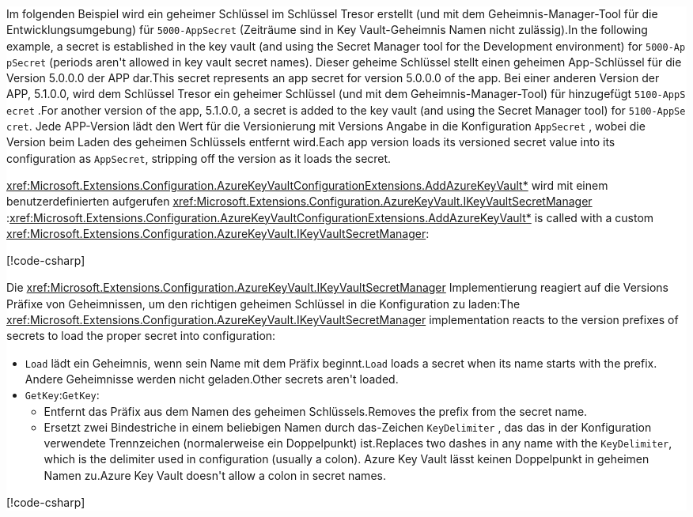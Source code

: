 <span data-ttu-id="d60a3-236">Im folgenden Beispiel wird ein geheimer Schlüssel im Schlüssel Tresor erstellt (und mit dem Geheimnis-Manager-Tool für die Entwicklungsumgebung) für `5000-AppSecret` (Zeiträume sind in Key Vault-Geheimnis Namen nicht zulässig).</span><span class="sxs-lookup"><span data-stu-id="d60a3-236">In the following example, a secret is established in the key vault (and using the Secret Manager tool for the Development environment) for `5000-AppSecret` (periods aren't allowed in key vault secret names).</span></span> <span data-ttu-id="d60a3-237">Dieser geheime Schlüssel stellt einen geheimen App-Schlüssel für die Version 5.0.0.0 der APP dar.</span><span class="sxs-lookup"><span data-stu-id="d60a3-237">This secret represents an app secret for version 5.0.0.0 of the app.</span></span> <span data-ttu-id="d60a3-238">Bei einer anderen Version der APP, 5.1.0.0, wird dem Schlüssel Tresor ein geheimer Schlüssel (und mit dem Geheimnis-Manager-Tool) für hinzugefügt `5100-AppSecret` .</span><span class="sxs-lookup"><span data-stu-id="d60a3-238">For another version of the app, 5.1.0.0, a secret is added to the key vault (and using the Secret Manager tool) for `5100-AppSecret`.</span></span> <span data-ttu-id="d60a3-239">Jede APP-Version lädt den Wert für die Versionierung mit Versions Angabe in die Konfiguration `AppSecret` , wobei die Version beim Laden des geheimen Schlüssels entfernt wird.</span><span class="sxs-lookup"><span data-stu-id="d60a3-239">Each app version loads its versioned secret value into its configuration as `AppSecret`, stripping off the version as it loads the secret.</span></span>

<span data-ttu-id="d60a3-240"><xref:Microsoft.Extensions.Configuration.AzureKeyVaultConfigurationExtensions.AddAzureKeyVault*> wird mit einem benutzerdefinierten aufgerufen <xref:Microsoft.Extensions.Configuration.AzureKeyVault.IKeyVaultSecretManager> :</span><span class="sxs-lookup"><span data-stu-id="d60a3-240"><xref:Microsoft.Extensions.Configuration.AzureKeyVaultConfigurationExtensions.AddAzureKeyVault*> is called with a custom <xref:Microsoft.Extensions.Configuration.AzureKeyVault.IKeyVaultSecretManager>:</span></span>

[!code-csharp[](key-vault-configuration/samples_snapshot/Program.cs)]

<span data-ttu-id="d60a3-241">Die <xref:Microsoft.Extensions.Configuration.AzureKeyVault.IKeyVaultSecretManager> Implementierung reagiert auf die Versions Präfixe von Geheimnissen, um den richtigen geheimen Schlüssel in die Konfiguration zu laden:</span><span class="sxs-lookup"><span data-stu-id="d60a3-241">The <xref:Microsoft.Extensions.Configuration.AzureKeyVault.IKeyVaultSecretManager> implementation reacts to the version prefixes of secrets to load the proper secret into configuration:</span></span>

* <span data-ttu-id="d60a3-242">`Load` lädt ein Geheimnis, wenn sein Name mit dem Präfix beginnt.</span><span class="sxs-lookup"><span data-stu-id="d60a3-242">`Load` loads a secret when its name starts with the prefix.</span></span> <span data-ttu-id="d60a3-243">Andere Geheimnisse werden nicht geladen.</span><span class="sxs-lookup"><span data-stu-id="d60a3-243">Other secrets aren't loaded.</span></span>
* <span data-ttu-id="d60a3-244">`GetKey`:</span><span class="sxs-lookup"><span data-stu-id="d60a3-244">`GetKey`:</span></span>
  * <span data-ttu-id="d60a3-245">Entfernt das Präfix aus dem Namen des geheimen Schlüssels.</span><span class="sxs-lookup"><span data-stu-id="d60a3-245">Removes the prefix from the secret name.</span></span>
  * <span data-ttu-id="d60a3-246">Ersetzt zwei Bindestriche in einem beliebigen Namen durch das-Zeichen `KeyDelimiter` , das das in der Konfiguration verwendete Trennzeichen (normalerweise ein Doppelpunkt) ist.</span><span class="sxs-lookup"><span data-stu-id="d60a3-246">Replaces two dashes in any name with the `KeyDelimiter`, which is the delimiter used in configuration (usually a colon).</span></span> <span data-ttu-id="d60a3-247">Azure Key Vault lässt keinen Doppelpunkt in geheimen Namen zu.</span><span class="sxs-lookup"><span data-stu-id="d60a3-247">Azure Key Vault doesn't allow a colon in secret names.</span></span>

[!code-csharp[](key-vault-configuration/samples_snapshot/Startup.cs)]
